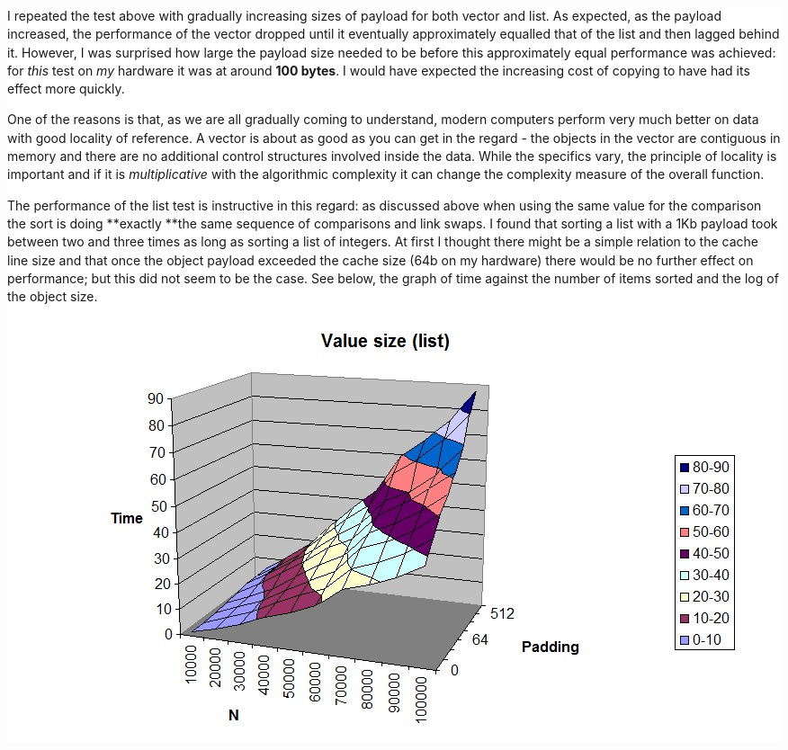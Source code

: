 I repeated the test above with gradually increasing sizes of payload for both vector and list. As expected,
as the payload increased, the performance of the vector dropped until it eventually approximately equalled
that of the list and then lagged behind it. However, I was surprised how large the payload size needed to be
before this approximately equal performance was achieved: for *this* test on *my* hardware it was at around
**100 bytes**. I would have expected the increasing cost of copying to have had its effect more quickly.

One of the reasons is that, as we are all gradually coming to understand, modern computers perform very much
better on data with good locality of reference. A vector is about as good as you can get in the regard - the
objects in the vector are contiguous in memory and there are no additional control structures involved inside
the data. While the specifics vary, the principle of locality is important and if it is *multiplicative* with
the algorithmic complexity it can change the complexity measure of the overall function.

The performance of the list test is instructive in this regard: as discussed above when using the same value for
the comparison the sort is doing **exactly **the same sequence of comparisons and link swaps. I found that sorting
a list with a 1Kb payload took between two and three times as long as sorting a list of integers. At first I
thought there might be a simple relation to the cache line size and that once the object payload exceeded the
cache size (64b on my hardware) there would be no further effect on performance; but this did not seem to be the
case. See below, the graph of time against the number of items sorted and the log of the object size.

![Figure 11](figure11.png)
